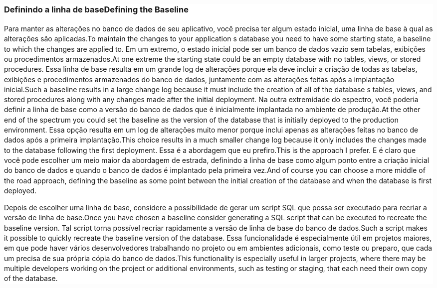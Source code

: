 ### <a name="defining-the-baseline"></a><span data-ttu-id="5b65b-137">Definindo a linha de base</span><span class="sxs-lookup"><span data-stu-id="5b65b-137">Defining the Baseline</span></span>

<span data-ttu-id="5b65b-138">Para manter as alterações no banco de dados de seu aplicativo, você precisa ter algum estado inicial, uma linha de base à qual as alterações são aplicadas.</span><span class="sxs-lookup"><span data-stu-id="5b65b-138">To maintain the changes to your application s database you need to have some starting state, a baseline to which the changes are applied to.</span></span> <span data-ttu-id="5b65b-139">Em um extremo, o estado inicial pode ser um banco de dados vazio sem tabelas, exibições ou procedimentos armazenados.</span><span class="sxs-lookup"><span data-stu-id="5b65b-139">At one extreme the starting state could be an empty database with no tables, views, or stored procedures.</span></span> <span data-ttu-id="5b65b-140">Essa linha de base resulta em um grande log de alterações porque ela deve incluir a criação de todas as tabelas, exibições e procedimentos armazenados do banco de dados, juntamente com as alterações feitas após a implantação inicial.</span><span class="sxs-lookup"><span data-stu-id="5b65b-140">Such a baseline results in a large change log because it must include the creation of all of the database s tables, views, and stored procedures along with any changes made after the initial deployment.</span></span> <span data-ttu-id="5b65b-141">Na outra extremidade do espectro, você poderia definir a linha de base como a versão do banco de dados que é inicialmente implantada no ambiente de produção.</span><span class="sxs-lookup"><span data-stu-id="5b65b-141">At the other end of the spectrum you could set the baseline as the version of the database that is initially deployed to the production environment.</span></span> <span data-ttu-id="5b65b-142">Essa opção resulta em um log de alterações muito menor porque inclui apenas as alterações feitas no banco de dados após a primeira implantação.</span><span class="sxs-lookup"><span data-stu-id="5b65b-142">This choice results in a much smaller change log because it only includes the changes made to the database following the first deployment.</span></span> <span data-ttu-id="5b65b-143">Essa é a abordagem que eu prefiro.</span><span class="sxs-lookup"><span data-stu-id="5b65b-143">This is the approach I prefer.</span></span> <span data-ttu-id="5b65b-144">E é claro que você pode escolher um meio maior da abordagem de estrada, definindo a linha de base como algum ponto entre a criação inicial do banco de dados e quando o banco de dados é implantado pela primeira vez.</span><span class="sxs-lookup"><span data-stu-id="5b65b-144">And of course you can choose a more middle of the road approach, defining the baseline as some point between the initial creation of the database and when the database is first deployed.</span></span>

<span data-ttu-id="5b65b-145">Depois de escolher uma linha de base, considere a possibilidade de gerar um script SQL que possa ser executado para recriar a versão de linha de base.</span><span class="sxs-lookup"><span data-stu-id="5b65b-145">Once you have chosen a baseline consider generating a SQL script that can be executed to recreate the baseline version.</span></span> <span data-ttu-id="5b65b-146">Tal script torna possível recriar rapidamente a versão de linha de base do banco de dados.</span><span class="sxs-lookup"><span data-stu-id="5b65b-146">Such a script makes it possible to quickly recreate the baseline version of the database.</span></span> <span data-ttu-id="5b65b-147">Essa funcionalidade é especialmente útil em projetos maiores, em que pode haver vários desenvolvedores trabalhando no projeto ou em ambientes adicionais, como teste ou preparo, que cada um precisa de sua própria cópia do banco de dados.</span><span class="sxs-lookup"><span data-stu-id="5b65b-147">This functionality is especially useful in larger projects, where there may be multiple developers working on the project or additional environments, such as testing or staging, that each need their own copy of the database.</span></span>
